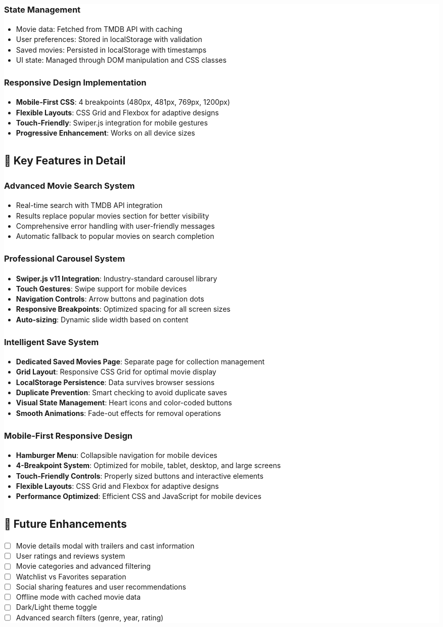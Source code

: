 ### **State Management**
- Movie data: Fetched from TMDB API with caching
- User preferences: Stored in localStorage with validation
- Saved movies: Persisted in localStorage with timestamps
- UI state: Managed through DOM manipulation and CSS classes

### **Responsive Design Implementation**
- **Mobile-First CSS**: 4 breakpoints (480px, 481px, 769px, 1200px)
- **Flexible Layouts**: CSS Grid and Flexbox for adaptive designs
- **Touch-Friendly**: Swiper.js integration for mobile gestures
- **Progressive Enhancement**: Works on all device sizes

## 🌟 Key Features in Detail

### **Advanced Movie Search System**
- Real-time search with TMDB API integration
- Results replace popular movies section for better visibility
- Comprehensive error handling with user-friendly messages
- Automatic fallback to popular movies on search completion

### **Professional Carousel System**
- **Swiper.js v11 Integration**: Industry-standard carousel library
- **Touch Gestures**: Swipe support for mobile devices
- **Navigation Controls**: Arrow buttons and pagination dots
- **Responsive Breakpoints**: Optimized spacing for all screen sizes
- **Auto-sizing**: Dynamic slide width based on content

### **Intelligent Save System**
- **Dedicated Saved Movies Page**: Separate page for collection management
- **Grid Layout**: Responsive CSS Grid for optimal movie display
- **LocalStorage Persistence**: Data survives browser sessions
- **Duplicate Prevention**: Smart checking to avoid duplicate saves
- **Visual State Management**: Heart icons and color-coded buttons
- **Smooth Animations**: Fade-out effects for removal operations

### **Mobile-First Responsive Design**
- **Hamburger Menu**: Collapsible navigation for mobile devices
- **4-Breakpoint System**: Optimized for mobile, tablet, desktop, and large screens
- **Touch-Friendly Controls**: Properly sized buttons and interactive elements
- **Flexible Layouts**: CSS Grid and Flexbox for adaptive designs
- **Performance Optimized**: Efficient CSS and JavaScript for mobile devices

## 🔄 Future Enhancements

- [ ] Movie details modal with trailers and cast information
- [ ] User ratings and reviews system
- [ ] Movie categories and advanced filtering
- [ ] Watchlist vs Favorites separation
- [ ] Social sharing features and user recommendations
- [ ] Offline mode with cached movie data
- [ ] Dark/Light theme toggle
- [ ] Advanced search filters (genre, year, rating)
